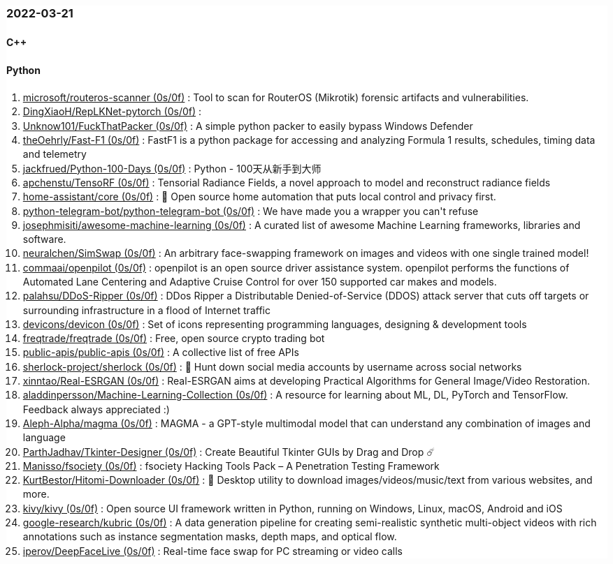 ### 2022-03-21

#### C++

#### Python
1. [microsoft/routeros-scanner (0s/0f)](https://github.com/microsoft/routeros-scanner) : Tool to scan for RouterOS (Mikrotik) forensic artifacts and vulnerabilities.
2. [DingXiaoH/RepLKNet-pytorch (0s/0f)](https://github.com/DingXiaoH/RepLKNet-pytorch) : 
3. [Unknow101/FuckThatPacker (0s/0f)](https://github.com/Unknow101/FuckThatPacker) : A simple python packer to easily bypass Windows Defender
4. [theOehrly/Fast-F1 (0s/0f)](https://github.com/theOehrly/Fast-F1) : FastF1 is a python package for accessing and analyzing Formula 1 results, schedules, timing data and telemetry
5. [jackfrued/Python-100-Days (0s/0f)](https://github.com/jackfrued/Python-100-Days) : Python - 100天从新手到大师
6. [apchenstu/TensoRF (0s/0f)](https://github.com/apchenstu/TensoRF) : Tensorial Radiance Fields, a novel approach to model and reconstruct radiance fields
7. [home-assistant/core (0s/0f)](https://github.com/home-assistant/core) : 🏡 Open source home automation that puts local control and privacy first.
8. [python-telegram-bot/python-telegram-bot (0s/0f)](https://github.com/python-telegram-bot/python-telegram-bot) : We have made you a wrapper you can't refuse
9. [josephmisiti/awesome-machine-learning (0s/0f)](https://github.com/josephmisiti/awesome-machine-learning) : A curated list of awesome Machine Learning frameworks, libraries and software.
10. [neuralchen/SimSwap (0s/0f)](https://github.com/neuralchen/SimSwap) : An arbitrary face-swapping framework on images and videos with one single trained model!
11. [commaai/openpilot (0s/0f)](https://github.com/commaai/openpilot) : openpilot is an open source driver assistance system. openpilot performs the functions of Automated Lane Centering and Adaptive Cruise Control for over 150 supported car makes and models.
12. [palahsu/DDoS-Ripper (0s/0f)](https://github.com/palahsu/DDoS-Ripper) : DDos Ripper a Distributable Denied-of-Service (DDOS) attack server that cuts off targets or surrounding infrastructure in a flood of Internet traffic
13. [devicons/devicon (0s/0f)](https://github.com/devicons/devicon) : Set of icons representing programming languages, designing & development tools
14. [freqtrade/freqtrade (0s/0f)](https://github.com/freqtrade/freqtrade) : Free, open source crypto trading bot
15. [public-apis/public-apis (0s/0f)](https://github.com/public-apis/public-apis) : A collective list of free APIs
16. [sherlock-project/sherlock (0s/0f)](https://github.com/sherlock-project/sherlock) : 🔎 Hunt down social media accounts by username across social networks
17. [xinntao/Real-ESRGAN (0s/0f)](https://github.com/xinntao/Real-ESRGAN) : Real-ESRGAN aims at developing Practical Algorithms for General Image/Video Restoration.
18. [aladdinpersson/Machine-Learning-Collection (0s/0f)](https://github.com/aladdinpersson/Machine-Learning-Collection) : A resource for learning about ML, DL, PyTorch and TensorFlow. Feedback always appreciated :)
19. [Aleph-Alpha/magma (0s/0f)](https://github.com/Aleph-Alpha/magma) : MAGMA - a GPT-style multimodal model that can understand any combination of images and language
20. [ParthJadhav/Tkinter-Designer (0s/0f)](https://github.com/ParthJadhav/Tkinter-Designer) : Create Beautiful Tkinter GUIs by Drag and Drop ☄️
21. [Manisso/fsociety (0s/0f)](https://github.com/Manisso/fsociety) : fsociety Hacking Tools Pack – A Penetration Testing Framework
22. [KurtBestor/Hitomi-Downloader (0s/0f)](https://github.com/KurtBestor/Hitomi-Downloader) : 🍰 Desktop utility to download images/videos/music/text from various websites, and more.
23. [kivy/kivy (0s/0f)](https://github.com/kivy/kivy) : Open source UI framework written in Python, running on Windows, Linux, macOS, Android and iOS
24. [google-research/kubric (0s/0f)](https://github.com/google-research/kubric) : A data generation pipeline for creating semi-realistic synthetic multi-object videos with rich annotations such as instance segmentation masks, depth maps, and optical flow.
25. [iperov/DeepFaceLive (0s/0f)](https://github.com/iperov/DeepFaceLive) : Real-time face swap for PC streaming or video calls
